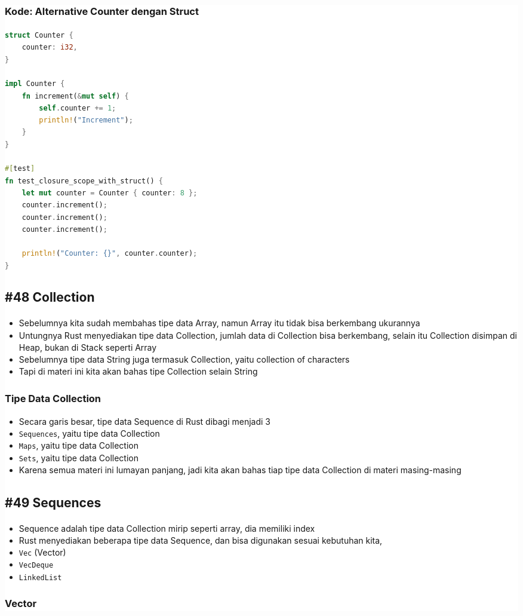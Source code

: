 ### Kode: Alternative Counter dengan Struct

```rs
struct Counter {
	counter: i32,
}

impl Counter {
	fn increment(&mut self) {
		self.counter += 1;
		println!("Increment");
	}
}

#[test]
fn test_closure_scope_with_struct() {
	let mut counter = Counter { counter: 8 };
	counter.increment();
	counter.increment();
	counter.increment();

	println!("Counter: {}", counter.counter);
}
```

## #48 Collection

- Sebelumnya kita sudah membahas tipe data Array, namun Array itu tidak bisa berkembang ukurannya
- Untungnya Rust menyediakan tipe data Collection, jumlah data di Collection bisa berkembang, selain itu Collection disimpan di Heap, bukan di Stack seperti Array
- Sebelumnya tipe data String juga termasuk Collection, yaitu collection of characters
- Tapi di materi ini kita akan bahas tipe Collection selain String

### Tipe Data Collection

- Secara garis besar, tipe data Sequence di Rust dibagi menjadi 3
- `Sequences`, yaitu tipe data Collection
- `Maps`, yaitu tipe data Collection
- `Sets`, yaitu tipe data Collection
- Karena semua materi ini lumayan panjang, jadi kita akan bahas tiap tipe data Collection di materi masing-masing

## #49 Sequences

- Sequence adalah tipe data Collection mirip seperti array, dia memiliki index
- Rust menyediakan beberapa tipe data Sequence, dan bisa digunakan sesuai kebutuhan kita,
- `Vec` (Vector)
- `VecDeque`
- `LinkedList`

### Vector
